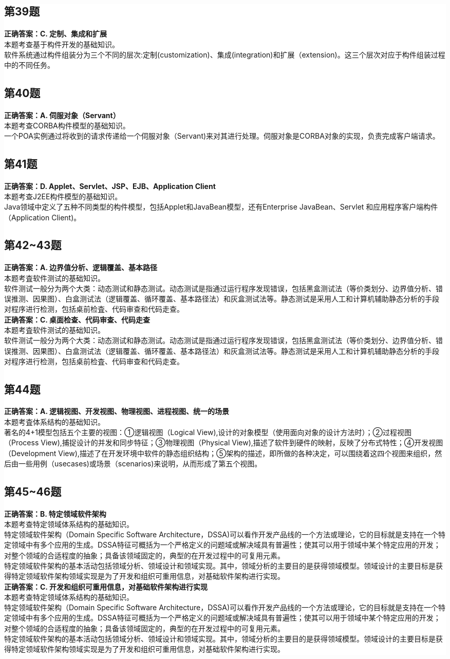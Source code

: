 
## 第39题 ##

**正确答案：C. 定制、集成和扩展**  
本题考查基于构件开发的基础知识。  
软件系统通过构件组装分为三个不同的层次:定制(customization)、集成(integration)和扩展（extension)。这三个层次对应于构件组装过程中的不同任务。  


## 第40题 ##

**正确答案：A. 伺服对象（Servant）**  
本题考查CORBA构件模型的基础知识。  
一个POA实例通过将收到的请求传递给一个伺服对象（Servant)来对其进行处理。伺服对象是CORBA对象的实现，负责完成客户端请求。  


## 第41题 ##

**正确答案：D. Applet、Servlet、JSP、EJB、Application Client**  
本题考查J2EE构件模型的基础知识。  
Java领域中定义了五种不同类型的构件模型，包括Applet和JavaBean模型，还有Enterprise JavaBean、Servlet 和应用程序客户端构件（Application Client)。  


## 第42~43题 ##

**正确答案：A. 边界值分析、逻辑覆盖、基本路径**  
本题考査软件测试的基础知识。  
软件测试一般分为两个大类：动态测试和静态测试。动态测试是指通过运行程序发现错误，包括黑盒测试法（等价类划分、边界值分析、错误推测、因果图）、白盒测试法（逻辑覆盖、循环覆盖、基本路径法）和灰盒测试法等。静态测试是采用人工和计算机辅助静态分析的手段对程序进行检测，包括桌前检査、代码审查和代码走查。  
**正确答案：C. 桌面检查、代码审查、代码走查**  
本题考査软件测试的基础知识。  
软件测试一般分为两个大类：动态测试和静态测试。动态测试是指通过运行程序发现错误，包括黑盒测试法（等价类划分、边界值分析、错误推测、因果图）、白盒测试法（逻辑覆盖、循环覆盖、基本路径法）和灰盒测试法等。静态测试是采用人工和计算机辅助静态分析的手段对程序进行检测，包括桌前检査、代码审查和代码走查。  


## 第44题 ##

**正确答案：A. 逻辑视图、开发视图、物理视图、进程视图、统一的场景**  
本题考査体系结构的基础知识。  
著名的4+1模型包括五个主要的视图：①逻辑视图（Logical View),设计的对象模型（使用面向对象的设计方法时）；②过程视图（Process View),捕捉设计的并发和同步特征；③物理视图（Physical View),描述了软件到硬件的映射，反映了分布式特性；④开发视图（Development View),描述了在开发环境中软件的静态组织结构；⑤架构的描述，即所做的各种决定，可以围绕着这四个视图来组织，然后由一些用例（usecases)或场景（scenarios)来说明，从而形成了第五个视图。  


## 第45~46题 ##

**正确答案：B. 特定领域软件架构**  
本题考查特定领域体系结构的基础知识。  
特定领域软件架构（Domain Specific Software Architecture，DSSA)可以看作开发产品线的一个方法或理论，它的目标就是支持在一个特定领域中有多个应用的生成。DSSA特征可概括为一个严格定义的问题域或解决域具有普遍性；使其可以用于领域中某个特定应用的开发；对整个领域的合适程度的抽象；具备该领域固定的，典型的在开发过程中的可复用元素。  
特定领域软件架构的基本活动包括领域分析、领域设计和领域实现。其中，领域分析的主要目的是获得领域模型。领域设计的主要目标是获得特定领域软件架构领域实现是为了开发和组织可重用信息，对基础软件架构进行实现。  
**正确答案：C. 开发和组织可重用信息，对基础软件架构进行实现**  
本题考查特定领域体系结构的基础知识。  
特定领域软件架构（Domain Specific Software Architecture，DSSA)可以看作开发产品线的一个方法或理论，它的目标就是支持在一个特定领域中有多个应用的生成。DSSA特征可概括为一个严格定义的问题域或解决域具有普遍性；使其可以用于领域中某个特定应用的开发；对整个领域的合适程度的抽象；具备该领域固定的，典型的在开发过程中的可复用元素。  
特定领域软件架构的基本活动包括领域分析、领域设计和领域实现。其中，领域分析的主要目的是获得领域模型。领域设计的主要目标是获得特定领域软件架构领域实现是为了开发和组织可重用信息，对基础软件架构进行实现。  
